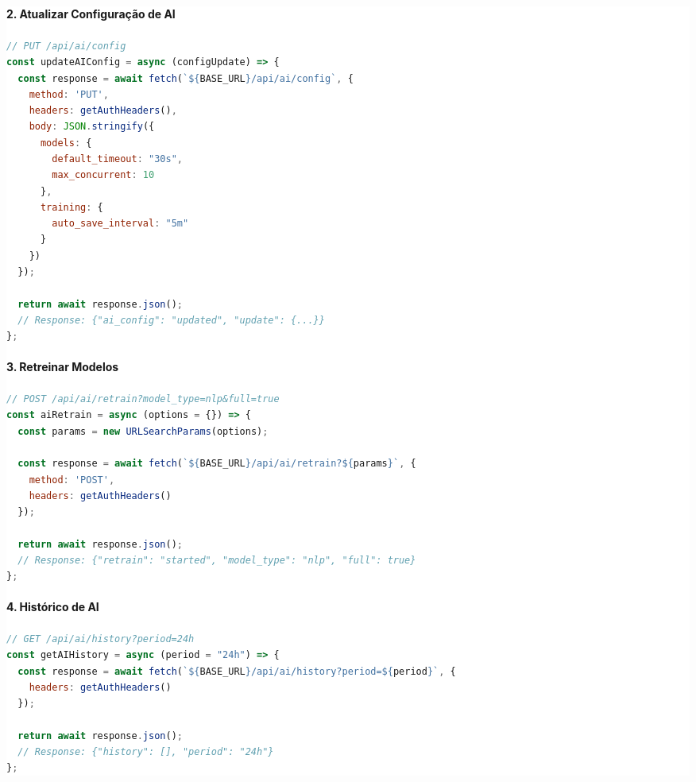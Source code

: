 #### 2. Atualizar Configuração de AI
```javascript
// PUT /api/ai/config
const updateAIConfig = async (configUpdate) => {
  const response = await fetch(`${BASE_URL}/api/ai/config`, {
    method: 'PUT',
    headers: getAuthHeaders(),
    body: JSON.stringify({
      models: {
        default_timeout: "30s",
        max_concurrent: 10
      },
      training: {
        auto_save_interval: "5m"
      }
    })
  });
  
  return await response.json();
  // Response: {"ai_config": "updated", "update": {...}}
};
```

#### 3. Retreinar Modelos
```javascript
// POST /api/ai/retrain?model_type=nlp&full=true
const aiRetrain = async (options = {}) => {
  const params = new URLSearchParams(options);
  
  const response = await fetch(`${BASE_URL}/api/ai/retrain?${params}`, {
    method: 'POST',
    headers: getAuthHeaders()
  });
  
  return await response.json();
  // Response: {"retrain": "started", "model_type": "nlp", "full": true}
};
```

#### 4. Histórico de AI
```javascript
// GET /api/ai/history?period=24h
const getAIHistory = async (period = "24h") => {
  const response = await fetch(`${BASE_URL}/api/ai/history?period=${period}`, {
    headers: getAuthHeaders()
  });
  
  return await response.json();
  // Response: {"history": [], "period": "24h"}
};
```
